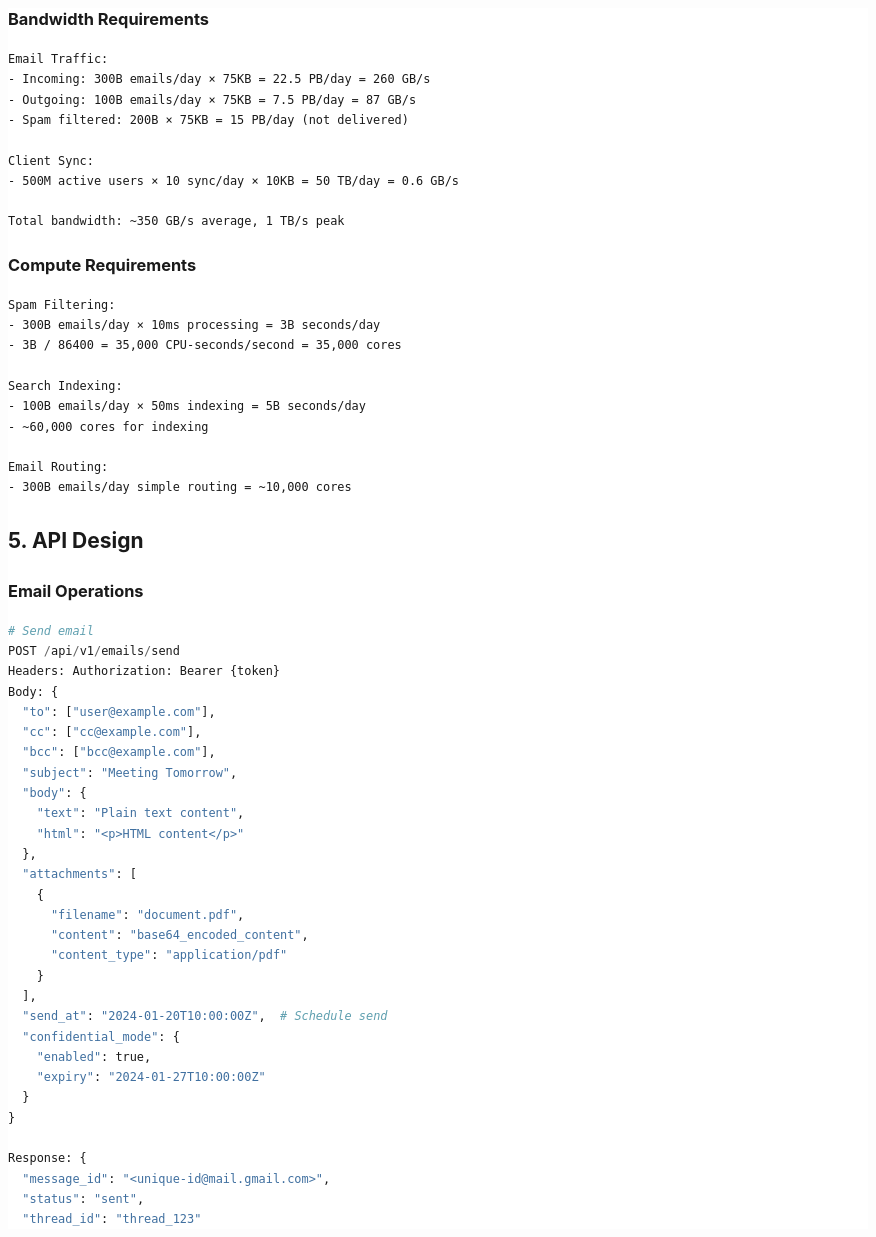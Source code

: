 ### Bandwidth Requirements

```
Email Traffic:
- Incoming: 300B emails/day × 75KB = 22.5 PB/day = 260 GB/s
- Outgoing: 100B emails/day × 75KB = 7.5 PB/day = 87 GB/s
- Spam filtered: 200B × 75KB = 15 PB/day (not delivered)

Client Sync:
- 500M active users × 10 sync/day × 10KB = 50 TB/day = 0.6 GB/s

Total bandwidth: ~350 GB/s average, 1 TB/s peak
```

### Compute Requirements

```
Spam Filtering:
- 300B emails/day × 10ms processing = 3B seconds/day
- 3B / 86400 = 35,000 CPU-seconds/second = 35,000 cores

Search Indexing:
- 100B emails/day × 50ms indexing = 5B seconds/day
- ~60,000 cores for indexing

Email Routing:
- 300B emails/day simple routing = ~10,000 cores
```

## 5. API Design

### Email Operations

```python
# Send email
POST /api/v1/emails/send
Headers: Authorization: Bearer {token}
Body: {
  "to": ["user@example.com"],
  "cc": ["cc@example.com"],
  "bcc": ["bcc@example.com"],
  "subject": "Meeting Tomorrow",
  "body": {
    "text": "Plain text content",
    "html": "<p>HTML content</p>"
  },
  "attachments": [
    {
      "filename": "document.pdf",
      "content": "base64_encoded_content",
      "content_type": "application/pdf"
    }
  ],
  "send_at": "2024-01-20T10:00:00Z",  # Schedule send
  "confidential_mode": {
    "enabled": true,
    "expiry": "2024-01-27T10:00:00Z"
  }
}

Response: {
  "message_id": "<unique-id@mail.gmail.com>",
  "status": "sent",
  "thread_id": "thread_123"
```